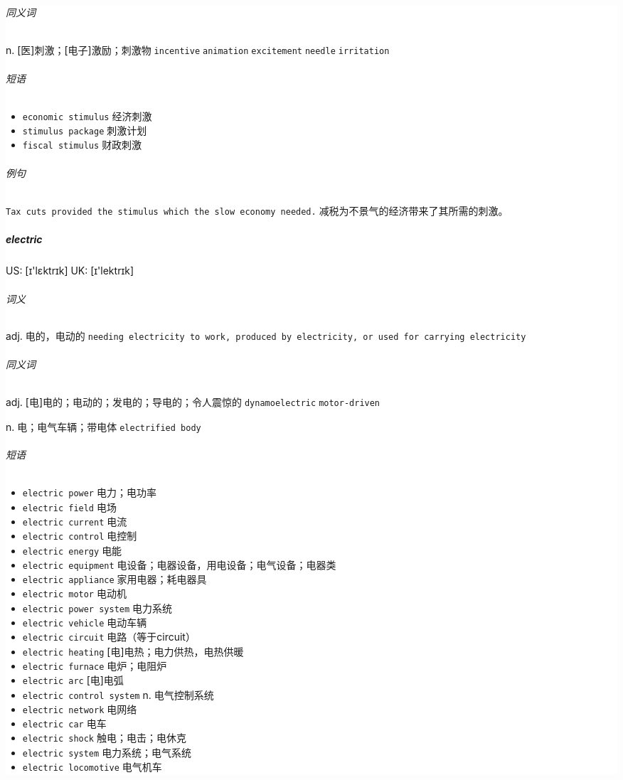 ###### 同义词

n. [医]刺激；[电子]激励；刺激物
`incentive` `animation` `excitement` `needle` `irritation`


###### 短语

- `economic stimulus` 经济刺激
- `stimulus package` 刺激计划
- `fiscal stimulus` 财政刺激

###### 例句

`Tax cuts provided the stimulus which the slow economy needed.`
减税为不景气的经济带来了其所需的刺激。


##### electric

US: [ɪ'lɛktrɪk]
UK: [ɪ'lektrɪk]

###### 词义

adj. 电的，电动的
`needing electricity to work, produced by electricity, or used for carrying electricity`

###### 同义词

adj. [电]电的；电动的；发电的；导电的；令人震惊的
`dynamoelectric` `motor-driven`

n. 电；电气车辆；带电体
`electrified body`


###### 短语

- `electric power` 电力；电功率
- `electric field` 电场
- `electric current` 电流
- `electric control` 电控制
- `electric energy` 电能
- `electric equipment` 电设备；电器设备，用电设备；电气设备；电器类
- `electric appliance` 家用电器；耗电器具
- `electric motor` 电动机
- `electric power system` 电力系统
- `electric vehicle` 电动车辆
- `electric circuit` 电路（等于circuit）
- `electric heating` [电]电热；电力供热，电热供暖
- `electric furnace` 电炉；电阻炉
- `electric arc` [电]电弧
- `electric control system` n. 电气控制系统
- `electric network` 电网络
- `electric car` 电车
- `electric shock` 触电；电击；电休克
- `electric system` 电力系统；电气系统
- `electric locomotive` 电气机车
